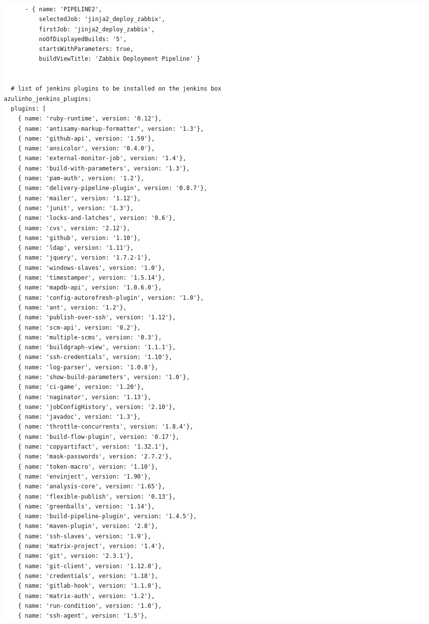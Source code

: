           - { name: 'PIPELINE2',
              selectedJob: 'jinja2_deploy_zabbix',
              firstJob: 'jinja2_deploy_zabbix',
              noOfDisplayedBuilds: '5',
              startsWithParameters: true,
              buildViewTitle: 'Zabbix Deployment Pipeline' }


      # list of jenkins plugins to be installed on the jenkins box
    azulinho_jenkins_plugins:
      plugins: [
        { name: 'ruby-runtime', version: '0.12'},
        { name: 'antisamy-markup-formatter', version: '1.3'},
        { name: 'github-api', version: '1.59'},
        { name: 'ansicolor', version: '0.4.0'},
        { name: 'external-monitor-job', version: '1.4'},
        { name: 'build-with-parameters', version: '1.3'},
        { name: 'pam-auth', version: '1.2'},
        { name: 'delivery-pipeline-plugin', version: '0.8.7'},
        { name: 'mailer', version: '1.12'},
        { name: 'junit', version: '1.3'},
        { name: 'locks-and-latches', version: '0.6'},
        { name: 'cvs', version: '2.12'},
        { name: 'github', version: '1.10'},
        { name: 'ldap', version: '1.11'},
        { name: 'jquery', version: '1.7.2-1'},
        { name: 'windows-slaves', version: '1.0'},
        { name: 'timestamper', version: '1.5.14'},
        { name: 'mapdb-api', version: '1.0.6.0'},
        { name: 'config-autorefresh-plugin', version: '1.0'},
        { name: 'ant', version: '1.2'},
        { name: 'publish-over-ssh', version: '1.12'},
        { name: 'scm-api', version: '0.2'},
        { name: 'multiple-scms', version: '0.3'},
        { name: 'buildgraph-view', version: '1.1.1'},
        { name: 'ssh-credentials', version: '1.10'},
        { name: 'log-parser', version: '1.0.8'},
        { name: 'show-build-parameters', version: '1.0'},
        { name: 'ci-game', version: '1.20'},
        { name: 'naginator', version: '1.13'},
        { name: 'jobConfigHistory', version: '2.10'},
        { name: 'javadoc', version: '1.3'},
        { name: 'throttle-concurrents', version: '1.8.4'},
        { name: 'build-flow-plugin', version: '0.17'},
        { name: 'copyartifact', version: '1.32.1'},
        { name: 'mask-passwords', version: '2.7.2'},
        { name: 'token-macro', version: '1.10'},
        { name: 'envinject', version: '1.90'},
        { name: 'analysis-core', version: '1.65'},
        { name: 'flexible-publish', version: '0.13'},
        { name: 'greenballs', version: '1.14'},
        { name: 'build-pipeline-plugin', version: '1.4.5'},
        { name: 'maven-plugin', version: '2.8'},
        { name: 'ssh-slaves', version: '1.9'},
        { name: 'matrix-project', version: '1.4'},
        { name: 'git', version: '2.3.1'},
        { name: 'git-client', version: '1.12.0'},
        { name: 'credentials', version: '1.18'},
        { name: 'gitlab-hook', version: '1.1.0'},
        { name: 'matrix-auth', version: '1.2'},
        { name: 'run-condition', version: '1.0'},
        { name: 'ssh-agent', version: '1.5'},